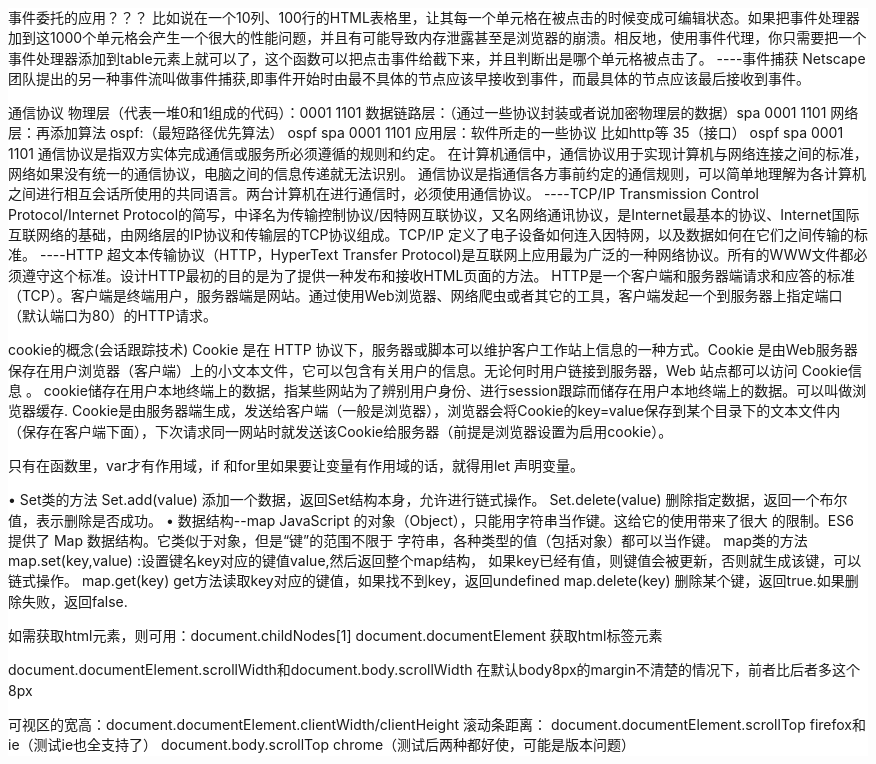 事件委托的应用？？？
比如说在一个10列、100行的HTML表格里，让其每一个单元格在被点击的时候变成可编辑状态。如果把事件处理器加到这1000个单元格会产生一个很大的性能问题，并且有可能导致内存泄露甚至是浏览器的崩溃。相反地，使用事件代理，你只需要把一个事件处理器添加到table元素上就可以了，这个函数可以把点击事件给截下来，并且判断出是哪个单元格被点击了。
----事件捕获
Netscape团队提出的另一种事件流叫做事件捕获,即事件开始时由最不具体的节点应该早接收到事件，而最具体的节点应该最后接收到事件。

通信协议
物理层（代表一堆0和1组成的代码）：0001 1101
数据链路层：（通过一些协议封装或者说加密物理层的数据）spa 0001 1101
网络层：再添加算法 ospf:（最短路径优先算法）       ospf spa 0001 1101
应用层：软件所走的一些协议  比如http等      35（接口） ospf spa 0001 1101
通信协议是指双方实体完成通信或服务所必须遵循的规则和约定。
在计算机通信中，通信协议用于实现计算机与网络连接之间的标准，网络如果没有统一的通信协议，电脑之间的信息传递就无法识别。 通信协议是指通信各方事前约定的通信规则，可以简单地理解为各计算机之间进行相互会话所使用的共同语言。两台计算机在进行通信时，必须使用通信协议。
----TCP/IP
Transmission Control Protocol/Internet Protocol的简写，中译名为传输控制协议/因特网互联协议，又名网络通讯协议，是Internet最基本的协议、Internet国际互联网络的基础，由网络层的IP协议和传输层的TCP协议组成。TCP/IP 定义了电子设备如何连入因特网，以及数据如何在它们之间传输的标准。
----HTTP
超文本传输协议（HTTP，HyperText Transfer Protocol)是互联网上应用最为广泛的一种网络协议。所有的WWW文件都必须遵守这个标准。设计HTTP最初的目的是为了提供一种发布和接收HTML页面的方法。
HTTP是一个客户端和服务器端请求和应答的标准（TCP）。客户端是终端用户，服务器端是网站。通过使用Web浏览器、网络爬虫或者其它的工具，客户端发起一个到服务器上指定端口（默认端口为80）的HTTP请求。

cookie的概念(会话跟踪技术)
Cookie 是在 HTTP 协议下，服务器或脚本可以维护客户工作站上信息的一种方式。Cookie 是由Web服务器保存在用户浏览器（客户端）上的小文本文件，它可以包含有关用户的信息。无论何时用户链接到服务器，Web 站点都可以访问 Cookie信息 。
cookie储存在用户本地终端上的数据，指某些网站为了辨别用户身份、进行session跟踪而储存在用户本地终端上的数据。可以叫做浏览器缓存.
Cookie是由服务器端生成，发送给客户端（一般是浏览器），浏览器会将Cookie的key=value保存到某个目录下的文本文件内（保存在客户端下面），下次请求同一网站时就发送该Cookie给服务器（前提是浏览器设置为启用cookie）。

只有在函数里，var才有作用域，if 和for里如果要让变量有作用域的话，就得用let 声明变量。

•	Set类的方法
Set.add(value)  添加一个数据，返回Set结构本身，允许进行链式操作。
Set.delete(value) 删除指定数据，返回一个布尔值，表示删除是否成功。
•	数据结构--map
JavaScript 的对象（Object），只能用字符串当作键。这给它的使用带来了很大	的限制。ES6 提供了 Map 数据结构。它类似于对象，但是“键”的范围不限于	字符串，各种类型的值（包括对象）都可以当作键。
map类的方法
map.set(key,value) :设置键名key对应的键值value,然后返回整个map结构，	如果key已经有值，则键值会被更新，否则就生成该键，可以链式操作。
map.get(key) get方法读取key对应的键值，如果找不到key，返回undefined
map.delete(key) 删除某个键，返回true.如果删除失败，返回false.

如需获取html元素，则可用：document.childNodes[1]
	document.documentElement 获取html标签元素

document.documentElement.scrollWidth和document.body.scrollWidth
	在默认body8px的margin不清楚的情况下，前者比后者多这个8px


可视区的宽高：document.documentElement.clientWidth/clientHeight
滚动条距离：
document.documentElement.scrollTop  firefox和ie（测试ie也全支持了）
document.body.scrollTop  chrome（测试后两种都好使，可能是版本问题）
